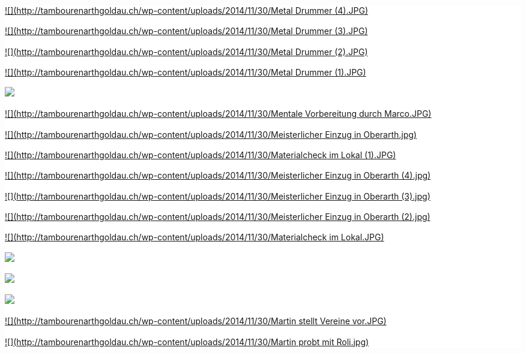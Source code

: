 [![](http://tambourenarthgoldau.ch/wp-content/uploads/2014/11/30/Metal Drummer (4).JPG)](http://tambourenarthgoldau.ch/?attachment_id=1845)

[![](http://tambourenarthgoldau.ch/wp-content/uploads/2014/11/30/Metal Drummer (3).JPG)](http://tambourenarthgoldau.ch/?attachment_id=1844)

  

[![](http://tambourenarthgoldau.ch/wp-content/uploads/2014/11/30/Metal Drummer (2).JPG)](http://tambourenarthgoldau.ch/?attachment_id=1843)

[![](http://tambourenarthgoldau.ch/wp-content/uploads/2014/11/30/Metal Drummer (1).JPG)](http://tambourenarthgoldau.ch/?attachment_id=1842)

[![](http://tambourenarthgoldau.ch/wp-content/uploads/2014/11/30/Meisterschützen.JPG)](http://tambourenarthgoldau.ch/?attachment_id=1840)

  

[![](http://tambourenarthgoldau.ch/wp-content/uploads/2014/11/30/Mentale Vorbereitung durch Marco.JPG)](http://tambourenarthgoldau.ch/?attachment_id=1841)

[![](http://tambourenarthgoldau.ch/wp-content/uploads/2014/11/30/Meisterlicher Einzug in Oberarth.jpg)](http://tambourenarthgoldau.ch/?attachment_id=1839)

[![](http://tambourenarthgoldau.ch/wp-content/uploads/2014/11/30/Materialcheck im Lokal (1).JPG)](http://tambourenarthgoldau.ch/?attachment_id=1834)

  

[![](http://tambourenarthgoldau.ch/wp-content/uploads/2014/11/30/Meisterlicher Einzug in Oberarth (4).jpg)](http://tambourenarthgoldau.ch/?attachment_id=1838)

  
  


[![](http://tambourenarthgoldau.ch/wp-content/uploads/2014/11/30/Meisterlicher Einzug in Oberarth (3).jpg)](http://tambourenarthgoldau.ch/?attachment_id=1837)

[![](http://tambourenarthgoldau.ch/wp-content/uploads/2014/11/30/Meisterlicher Einzug in Oberarth (2).jpg)](http://tambourenarthgoldau.ch/?attachment_id=1836)

[![](http://tambourenarthgoldau.ch/wp-content/uploads/2014/11/30/Materialcheck im Lokal.JPG)](http://tambourenarthgoldau.ch/?attachment_id=1835)

  

[![](http://tambourenarthgoldau.ch/wp-content/uploads/2014/11/30/Martin2.jpg)](http://tambourenarthgoldau.ch/?attachment_id=1833)

[![](http://tambourenarthgoldau.ch/wp-content/uploads/2014/11/30/Martin.jpg)](http://tambourenarthgoldau.ch/?attachment_id=1831)

[![](http://tambourenarthgoldau.ch/wp-content/uploads/2014/11/30/Martin1.jpg)](http://tambourenarthgoldau.ch/?attachment_id=1832)

  

[![](http://tambourenarthgoldau.ch/wp-content/uploads/2014/11/30/Martin stellt Vereine vor.JPG)](http://tambourenarthgoldau.ch/?attachment_id=1830)

[![](http://tambourenarthgoldau.ch/wp-content/uploads/2014/11/30/Martin probt mit Roli.jpg)](http://tambourenarthgoldau.ch/?attachment_id=1829)
